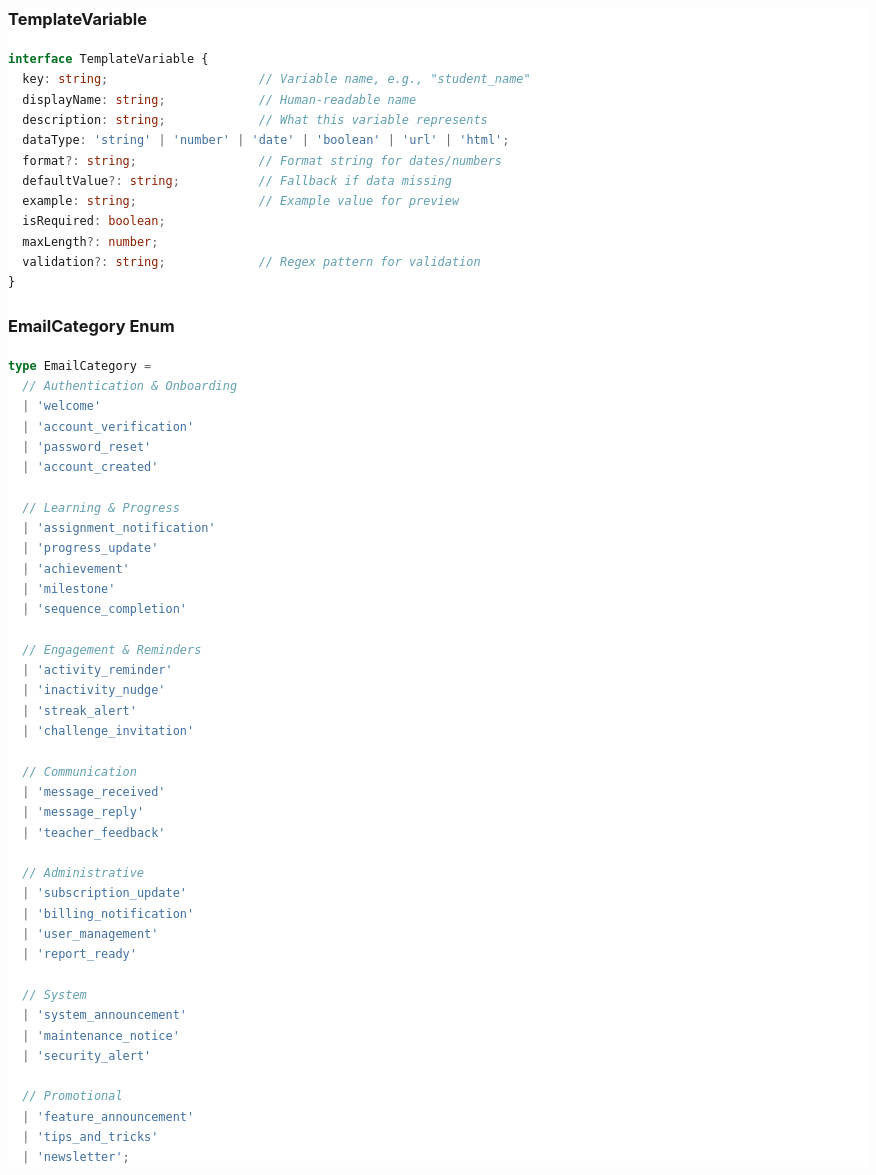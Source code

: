 ### TemplateVariable

```typescript
interface TemplateVariable {
  key: string;                     // Variable name, e.g., "student_name"
  displayName: string;             // Human-readable name
  description: string;             // What this variable represents
  dataType: 'string' | 'number' | 'date' | 'boolean' | 'url' | 'html';
  format?: string;                 // Format string for dates/numbers
  defaultValue?: string;           // Fallback if data missing
  example: string;                 // Example value for preview
  isRequired: boolean;
  maxLength?: number;
  validation?: string;             // Regex pattern for validation
}
```

### EmailCategory Enum

```typescript
type EmailCategory = 
  // Authentication & Onboarding
  | 'welcome'
  | 'account_verification'
  | 'password_reset'
  | 'account_created'
  
  // Learning & Progress
  | 'assignment_notification'
  | 'progress_update'
  | 'achievement'
  | 'milestone'
  | 'sequence_completion'
  
  // Engagement & Reminders
  | 'activity_reminder'
  | 'inactivity_nudge'
  | 'streak_alert'
  | 'challenge_invitation'
  
  // Communication
  | 'message_received'
  | 'message_reply'
  | 'teacher_feedback'
  
  // Administrative
  | 'subscription_update'
  | 'billing_notification'
  | 'user_management'
  | 'report_ready'
  
  // System
  | 'system_announcement'
  | 'maintenance_notice'
  | 'security_alert'
  
  // Promotional
  | 'feature_announcement'
  | 'tips_and_tricks'
  | 'newsletter';
```
